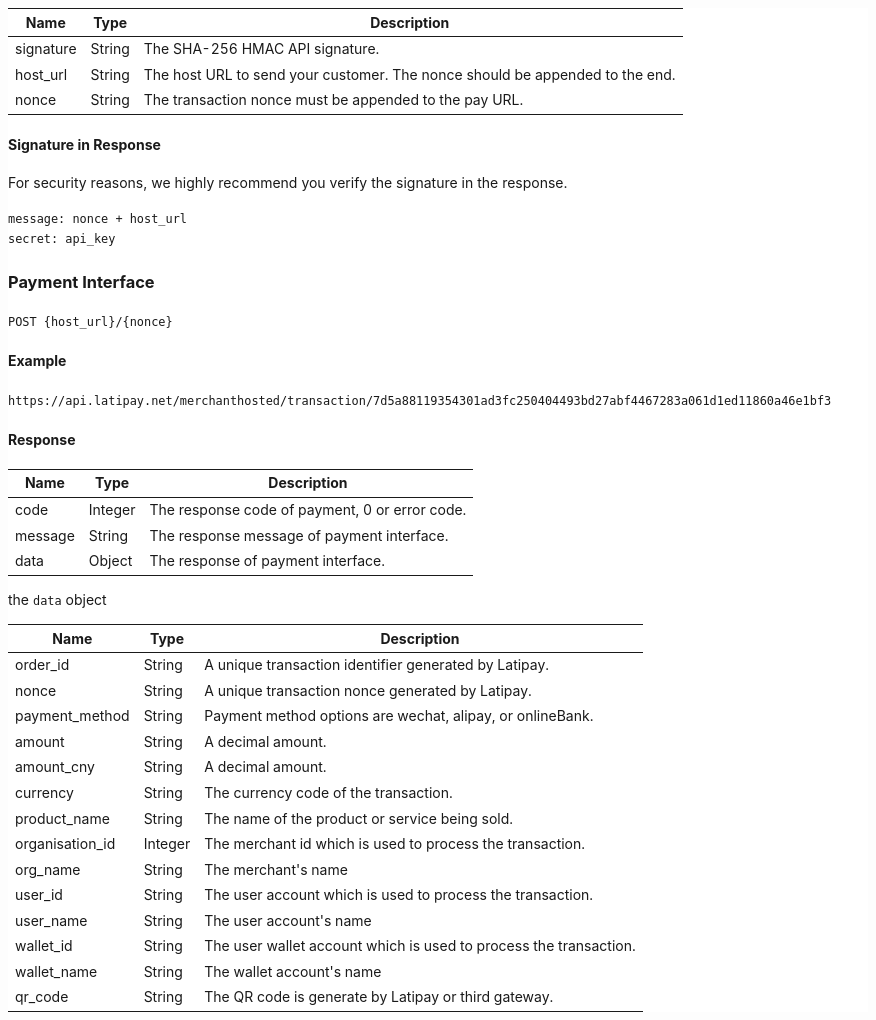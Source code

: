 | Name  | Type  | Description | 
|------------- |---------------| -------------| 
|signature | String | The SHA-256 HMAC API signature. | 
|host_url | String | The host URL to send your customer. The nonce should be appended to the end. | 
|nonce | String | The transaction nonce must be appended to the pay URL. | 


#### Signature in Response
For security reasons, we highly recommend you verify the signature in the response.

```
message: nonce + host_url
secret: api_key
```

### Payment Interface

```
POST {host_url}/{nonce}
```

#### Example

```
https://api.latipay.net/merchanthosted/transaction/7d5a88119354301ad3fc250404493bd27abf4467283a061d1ed11860a46e1bf3
```

#### Response

| Name  | Type  | Description | 
|------------- |---------------| -------------| 
|code | Integer | The response code of payment, 0 or error code.
|message | String | The response message of payment interface.
|data | Object | The response of payment interface.

the `data` object

| Name  | Type  | Description | 
|------------- |---------------| -------------| 
| order_id | String | A unique transaction identifier generated by Latipay. |
| nonce | String | A unique transaction nonce generated by Latipay. |
| payment_method | String | Payment method options are wechat, alipay, or onlineBank. |
| amount | String | A decimal amount. |
| amount_cny | String | A decimal amount. |
| currency | String | The currency code of the transaction. |
| product_name | String | The name of the product or service being sold. |
|organisation_id | Integer | The merchant id which is used to process the transaction. |
|org_name | String | The merchant's name |
|user_id | String | The user account which is used to process the transaction. |
|user_name | String | The user account's name |
|wallet_id | String | The user wallet account which is used to process the transaction. |
|wallet_name | String | The wallet account's name |
|qr_code | String | The QR code is generate by Latipay or third gateway. |